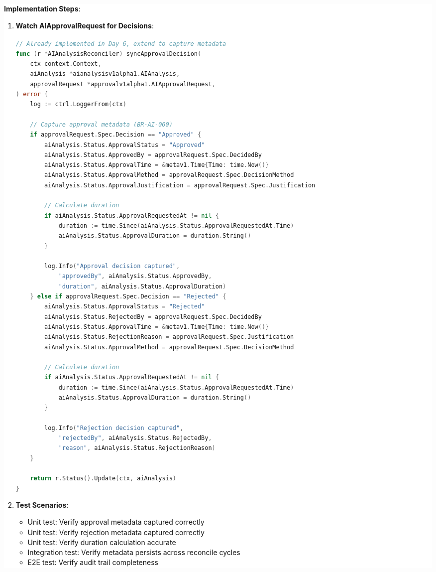 **Implementation Steps**:

1. **Watch AIApprovalRequest for Decisions**:
   ```go
   // Already implemented in Day 6, extend to capture metadata
   func (r *AIAnalysisReconciler) syncApprovalDecision(
       ctx context.Context,
       aiAnalysis *aianalysisv1alpha1.AIAnalysis,
       approvalRequest *approvalv1alpha1.AIApprovalRequest,
   ) error {
       log := ctrl.LoggerFrom(ctx)

       // Capture approval metadata (BR-AI-060)
       if approvalRequest.Spec.Decision == "Approved" {
           aiAnalysis.Status.ApprovalStatus = "Approved"
           aiAnalysis.Status.ApprovedBy = approvalRequest.Spec.DecidedBy
           aiAnalysis.Status.ApprovalTime = &metav1.Time{Time: time.Now()}
           aiAnalysis.Status.ApprovalMethod = approvalRequest.Spec.DecisionMethod
           aiAnalysis.Status.ApprovalJustification = approvalRequest.Spec.Justification

           // Calculate duration
           if aiAnalysis.Status.ApprovalRequestedAt != nil {
               duration := time.Since(aiAnalysis.Status.ApprovalRequestedAt.Time)
               aiAnalysis.Status.ApprovalDuration = duration.String()
           }

           log.Info("Approval decision captured",
               "approvedBy", aiAnalysis.Status.ApprovedBy,
               "duration", aiAnalysis.Status.ApprovalDuration)
       } else if approvalRequest.Spec.Decision == "Rejected" {
           aiAnalysis.Status.ApprovalStatus = "Rejected"
           aiAnalysis.Status.RejectedBy = approvalRequest.Spec.DecidedBy
           aiAnalysis.Status.ApprovalTime = &metav1.Time{Time: time.Now()}
           aiAnalysis.Status.RejectionReason = approvalRequest.Spec.Justification
           aiAnalysis.Status.ApprovalMethod = approvalRequest.Spec.DecisionMethod

           // Calculate duration
           if aiAnalysis.Status.ApprovalRequestedAt != nil {
               duration := time.Since(aiAnalysis.Status.ApprovalRequestedAt.Time)
               aiAnalysis.Status.ApprovalDuration = duration.String()
           }

           log.Info("Rejection decision captured",
               "rejectedBy", aiAnalysis.Status.RejectedBy,
               "reason", aiAnalysis.Status.RejectionReason)
       }

       return r.Status().Update(ctx, aiAnalysis)
   }
   ```

2. **Test Scenarios**:
   - Unit test: Verify approval metadata captured correctly
   - Unit test: Verify rejection metadata captured correctly
   - Unit test: Verify duration calculation accurate
   - Integration test: Verify metadata persists across reconcile cycles
   - E2E test: Verify audit trail completeness
